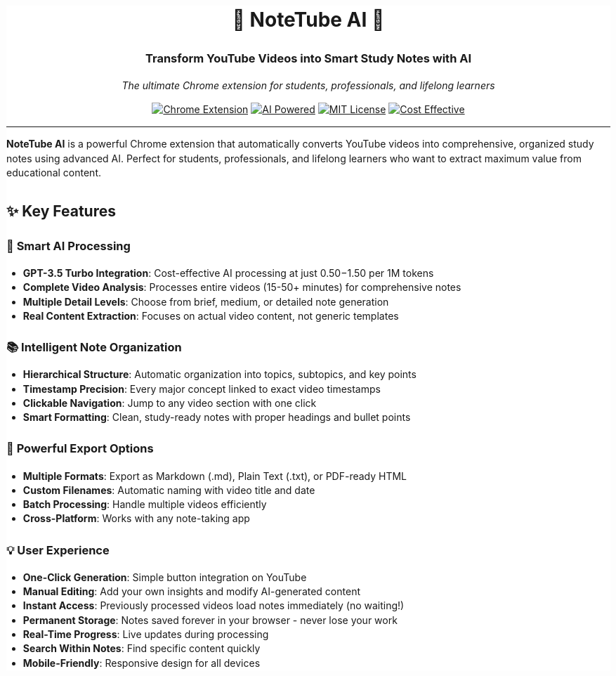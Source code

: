 <div align="center">

# 🎥 NoteTube AI 📝

### **Transform YouTube Videos into Smart Study Notes with AI**

*The ultimate Chrome extension for students, professionals, and lifelong learners*

[![Chrome Extension](https://img.shields.io/badge/Chrome-Extension-blue?style=for-the-badge&logo=google-chrome)](https://chrome.google.com/webstore)
[![AI Powered](https://img.shields.io/badge/AI-Powered-green?style=for-the-badge&logo=openai)](https://openai.com)
[![MIT License](https://img.shields.io/badge/License-MIT-yellow?style=for-the-badge)](LICENSE)
[![Cost Effective](https://img.shields.io/badge/Cost-Under%20$2/1M%20tokens-orange?style=for-the-badge)](https://openai.com/pricing)

</div>

---

**NoteTube AI** is a powerful Chrome extension that automatically converts YouTube videos into comprehensive, organized study notes using advanced AI. Perfect for students, professionals, and lifelong learners who want to extract maximum value from educational content.

## ✨ Key Features

### 🧠 **Smart AI Processing**
- **GPT-3.5 Turbo Integration**: Cost-effective AI processing at just $0.50-$1.50 per 1M tokens
- **Complete Video Analysis**: Processes entire videos (15-50+ minutes) for comprehensive notes
- **Multiple Detail Levels**: Choose from brief, medium, or detailed note generation
- **Real Content Extraction**: Focuses on actual video content, not generic templates

### 📚 **Intelligent Note Organization**
- **Hierarchical Structure**: Automatic organization into topics, subtopics, and key points
- **Timestamp Precision**: Every major concept linked to exact video timestamps
- **Clickable Navigation**: Jump to any video section with one click
- **Smart Formatting**: Clean, study-ready notes with proper headings and bullet points

### 🚀 **Powerful Export Options**
- **Multiple Formats**: Export as Markdown (.md), Plain Text (.txt), or PDF-ready HTML
- **Custom Filenames**: Automatic naming with video title and date
- **Batch Processing**: Handle multiple videos efficiently
- **Cross-Platform**: Works with any note-taking app

### 💡 **User Experience**
- **One-Click Generation**: Simple button integration on YouTube
- **Manual Editing**: Add your own insights and modify AI-generated content
- **Instant Access**: Previously processed videos load notes immediately (no waiting!)
- **Permanent Storage**: Notes saved forever in your browser - never lose your work
- **Real-Time Progress**: Live updates during processing
- **Search Within Notes**: Find specific content quickly
- **Mobile-Friendly**: Responsive design for all devices
